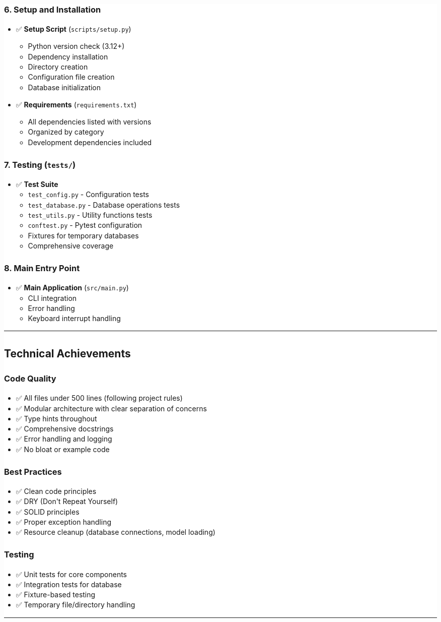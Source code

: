 ### 6. Setup and Installation
- ✅ **Setup Script** (`scripts/setup.py`)
  - Python version check (3.12+)
  - Dependency installation
  - Directory creation
  - Configuration file creation
  - Database initialization
  
- ✅ **Requirements** (`requirements.txt`)
  - All dependencies listed with versions
  - Organized by category
  - Development dependencies included

### 7. Testing (`tests/`)
- ✅ **Test Suite**
  - `test_config.py` - Configuration tests
  - `test_database.py` - Database operations tests
  - `test_utils.py` - Utility functions tests
  - `conftest.py` - Pytest configuration
  - Fixtures for temporary databases
  - Comprehensive coverage

### 8. Main Entry Point
- ✅ **Main Application** (`src/main.py`)
  - CLI integration
  - Error handling
  - Keyboard interrupt handling

---

## Technical Achievements

### Code Quality
- ✅ All files under 500 lines (following project rules)
- ✅ Modular architecture with clear separation of concerns
- ✅ Type hints throughout
- ✅ Comprehensive docstrings
- ✅ Error handling and logging
- ✅ No bloat or example code

### Best Practices
- ✅ Clean code principles
- ✅ DRY (Don't Repeat Yourself)
- ✅ SOLID principles
- ✅ Proper exception handling
- ✅ Resource cleanup (database connections, model loading)

### Testing
- ✅ Unit tests for core components
- ✅ Integration tests for database
- ✅ Fixture-based testing
- ✅ Temporary file/directory handling

---